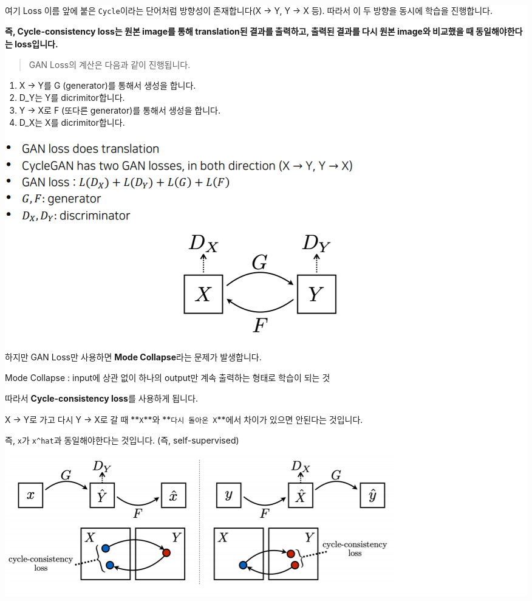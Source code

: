 

여기 Loss 이름 앞에 붙은 `Cycle`이라는 단어처럼 방향성이 존재합니다(X -> Y, Y -> X 등). 따라서 이 두 방향을 동시에 학습을 진행합니다.

**즉, Cycle-consistency loss는 원본 image를 통해 translation된 결과를 출력하고, 출력된 결과를 다시 원본 image와 비교했을 때 동일해야한다는 loss입니다.**



> GAN Loss의 계산은 다음과 같이 진행됩니다.

1. X -> Y를 G (generator)를 통해서 생성을 합니다.
2. D_Y는 Y를 dicrimitor합니다.
3. Y -> X로 F (또다른 generator)를 통해서 생성을 합니다.
4. D_X는 X를 dicrimitor합니다.

![image-20210315011309169](Lecture8_cGAN%20(Conditional%20generative%20model).assets/img20.png)

 

하지만 GAN Loss만 사용하면 **Mode Collapse**라는 문제가 발생합니다. 

Mode Collapse : input에 상관 없이 하나의 output만 계속 출력하는 형태로 학습이 되는 것

 

따라서 **Cycle-consistency loss**를 사용하게 됩니다.

X -> Y로 가고 다시 Y -> X로 갈 때 **`X`**와 **`다시 돌아온 X`**에서 차이가 있으면 안된다는 것입니다.

즉, `x`가 `x^hat`과 동일해야한다는 것입니다. (즉,  self-supervised)

![image-20210315011925245](Lecture8_cGAN%20(Conditional%20generative%20model).assets/img21.png)
